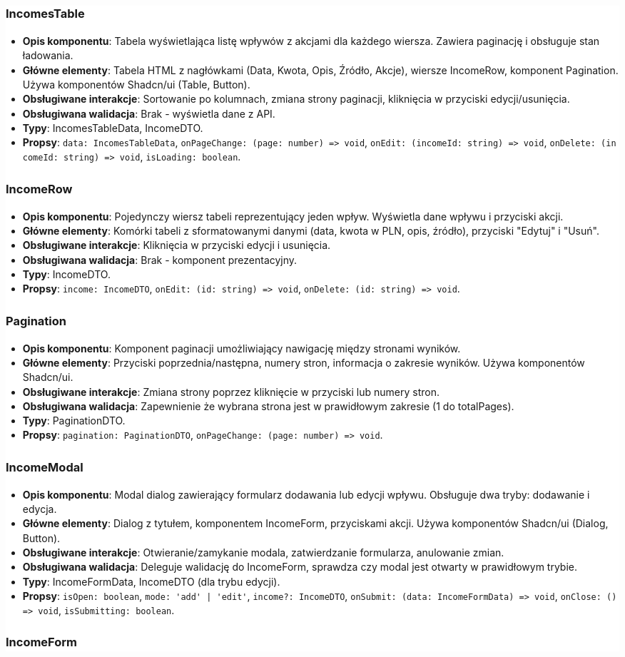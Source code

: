 ### IncomesTable

- **Opis komponentu**: Tabela wyświetlająca listę wpływów z akcjami dla każdego wiersza. Zawiera paginację i obsługuje stan ładowania.
- **Główne elementy**: Tabela HTML z nagłówkami (Data, Kwota, Opis, Źródło, Akcje), wiersze IncomeRow, komponent Pagination. Używa komponentów Shadcn/ui (Table, Button).
- **Obsługiwane interakcje**: Sortowanie po kolumnach, zmiana strony paginacji, kliknięcia w przyciski edycji/usunięcia.
- **Obsługiwana walidacja**: Brak - wyświetla dane z API.
- **Typy**: IncomesTableData, IncomeDTO.
- **Propsy**: `data: IncomesTableData`, `onPageChange: (page: number) => void`, `onEdit: (incomeId: string) => void`, `onDelete: (incomeId: string) => void`, `isLoading: boolean`.

### IncomeRow

- **Opis komponentu**: Pojedynczy wiersz tabeli reprezentujący jeden wpływ. Wyświetla dane wpływu i przyciski akcji.
- **Główne elementy**: Komórki tabeli z sformatowanymi danymi (data, kwota w PLN, opis, źródło), przyciski "Edytuj" i "Usuń".
- **Obsługiwane interakcje**: Kliknięcia w przyciski edycji i usunięcia.
- **Obsługiwana walidacja**: Brak - komponent prezentacyjny.
- **Typy**: IncomeDTO.
- **Propsy**: `income: IncomeDTO`, `onEdit: (id: string) => void`, `onDelete: (id: string) => void`.

### Pagination

- **Opis komponentu**: Komponent paginacji umożliwiający nawigację między stronami wyników.
- **Główne elementy**: Przyciski poprzednia/następna, numery stron, informacja o zakresie wyników. Używa komponentów Shadcn/ui.
- **Obsługiwane interakcje**: Zmiana strony poprzez kliknięcie w przyciski lub numery stron.
- **Obsługiwana walidacja**: Zapewnienie że wybrana strona jest w prawidłowym zakresie (1 do totalPages).
- **Typy**: PaginationDTO.
- **Propsy**: `pagination: PaginationDTO`, `onPageChange: (page: number) => void`.

### IncomeModal

- **Opis komponentu**: Modal dialog zawierający formularz dodawania lub edycji wpływu. Obsługuje dwa tryby: dodawanie i edycja.
- **Główne elementy**: Dialog z tytułem, komponentem IncomeForm, przyciskami akcji. Używa komponentów Shadcn/ui (Dialog, Button).
- **Obsługiwane interakcje**: Otwieranie/zamykanie modala, zatwierdzanie formularza, anulowanie zmian.
- **Obsługiwana walidacja**: Deleguje walidację do IncomeForm, sprawdza czy modal jest otwarty w prawidłowym trybie.
- **Typy**: IncomeFormData, IncomeDTO (dla trybu edycji).
- **Propsy**: `isOpen: boolean`, `mode: 'add' | 'edit'`, `income?: IncomeDTO`, `onSubmit: (data: IncomeFormData) => void`, `onClose: () => void`, `isSubmitting: boolean`.

### IncomeForm
